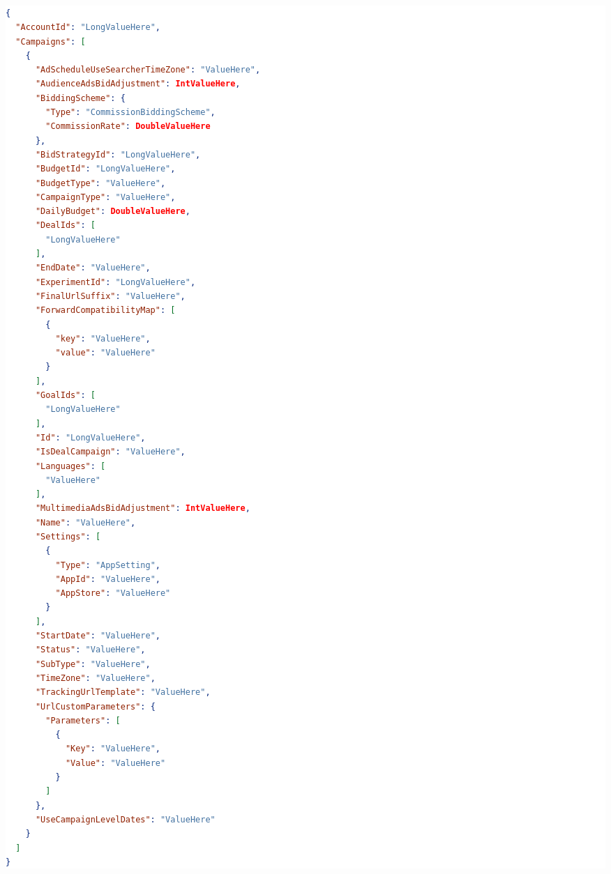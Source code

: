 ```json
{
  "AccountId": "LongValueHere",
  "Campaigns": [
    {
      "AdScheduleUseSearcherTimeZone": "ValueHere",
      "AudienceAdsBidAdjustment": IntValueHere,
      "BiddingScheme": {
        "Type": "CommissionBiddingScheme",
        "CommissionRate": DoubleValueHere
      },
      "BidStrategyId": "LongValueHere",
      "BudgetId": "LongValueHere",
      "BudgetType": "ValueHere",
      "CampaignType": "ValueHere",
      "DailyBudget": DoubleValueHere,
      "DealIds": [
        "LongValueHere"
      ],
      "EndDate": "ValueHere",
      "ExperimentId": "LongValueHere",
      "FinalUrlSuffix": "ValueHere",
      "ForwardCompatibilityMap": [
        {
          "key": "ValueHere",
          "value": "ValueHere"
        }
      ],
      "GoalIds": [
        "LongValueHere"
      ],
      "Id": "LongValueHere",
      "IsDealCampaign": "ValueHere",
      "Languages": [
        "ValueHere"
      ],
      "MultimediaAdsBidAdjustment": IntValueHere,
      "Name": "ValueHere",
      "Settings": [
        {
          "Type": "AppSetting",
          "AppId": "ValueHere",
          "AppStore": "ValueHere"
        }
      ],
      "StartDate": "ValueHere",
      "Status": "ValueHere",
      "SubType": "ValueHere",
      "TimeZone": "ValueHere",
      "TrackingUrlTemplate": "ValueHere",
      "UrlCustomParameters": {
        "Parameters": [
          {
            "Key": "ValueHere",
            "Value": "ValueHere"
          }
        ]
      },
      "UseCampaignLevelDates": "ValueHere"
    }
  ]
}
```
